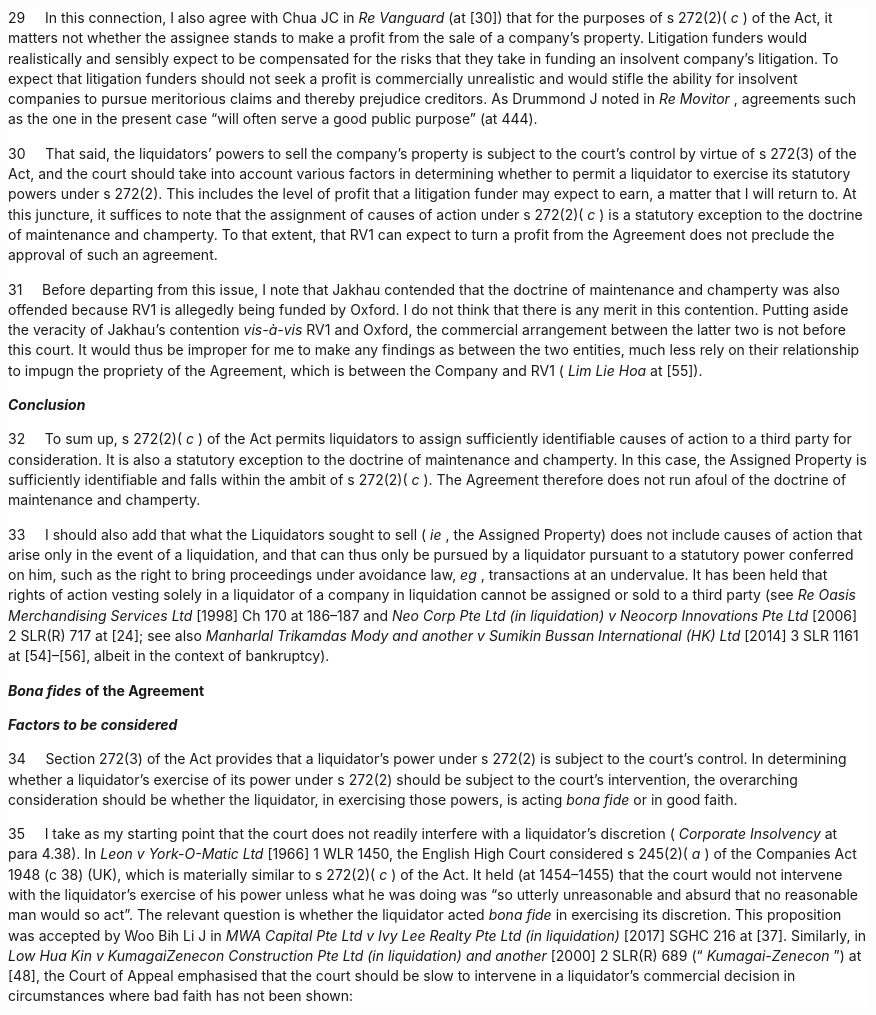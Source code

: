 29     In this connection, I also agree with Chua JC in _Re Vanguard_ (at [30]) that for the purposes of s 272(2)( _c_ ) of the Act, it matters not whether the assignee stands to make a profit from the sale of a company’s property. Litigation funders would realistically and sensibly expect to be compensated for the risks that they take in funding an insolvent company’s litigation. To expect that litigation funders should not seek a profit is commercially unrealistic and would stifle the ability for insolvent companies to pursue meritorious claims and thereby prejudice creditors. As Drummond J noted in _Re Movitor_ , agreements such as the one in the present case “will often serve a good public purpose” (at 444). 

30     That said, the liquidators’ powers to sell the company’s property is subject to the court’s control by virtue of s 272(3) of the Act, and the court should take into account various factors in determining whether to permit a liquidator to exercise its statutory powers under s 272(2). This includes the level of profit that a litigation funder may expect to earn, a matter that I will return to. At this juncture, it suffices to note that the assignment of causes of action under s 272(2)( _c_ ) is a statutory exception to the doctrine of maintenance and champerty. To that extent, that RV1 can expect to turn a profit from the Agreement does not preclude the approval of such an agreement. 

31     Before departing from this issue, I note that Jakhau contended that the doctrine of maintenance and champerty was also offended because RV1 is allegedly being funded by Oxford. I do not think that there is any merit in this contention. Putting aside the veracity of Jakhau’s contention _vis-à-vis_ RV1 and Oxford, the commercial arrangement between the latter two is not before this court. It would thus be improper for me to make any findings as between the two entities, much less rely on their relationship to impugn the propriety of the Agreement, which is between the Company and RV1 ( _Lim Lie Hoa_ at [55]). 

**_Conclusion_** 

32     To sum up, s 272(2)( _c_ ) of the Act permits liquidators to assign sufficiently identifiable causes of action to a third party for consideration. It is also a statutory exception to the doctrine of maintenance and champerty. In this case, the Assigned Property is sufficiently identifiable and falls within the ambit of s 272(2)( _c_ ). The Agreement therefore does not run afoul of the doctrine of maintenance and champerty. 

33     I should also add that what the Liquidators sought to sell ( _ie_ , the Assigned Property) does not include causes of action that arise only in the event of a liquidation, and that can thus only be pursued by a liquidator pursuant to a statutory power conferred on him, such as the right to bring proceedings under avoidance law, _eg_ , transactions at an undervalue. It has been held that rights of action vesting solely in a liquidator of a company in liquidation cannot be assigned or sold to a third party (see _Re Oasis Merchandising Services Ltd_ [1998] Ch 170 at 186–187 and _Neo Corp Pte Ltd (in liquidation) v Neocorp Innovations Pte Ltd_ <span class="citation">[2006] 2 SLR(R) 717</span> at [24]; see also _Manharlal Trikamdas Mody and another v Sumikin Bussan International (HK) Ltd_ <span class="citation">[2014] 3 SLR 1161</span> at [54]–[56], albeit in the context of bankruptcy). 


**_Bona fides_** **of the Agreement** 

**_Factors to be considered_** 

34     Section 272(3) of the Act provides that a liquidator’s power under s 272(2) is subject to the court’s control. In determining whether a liquidator’s exercise of its power under s 272(2) should be subject to the court’s intervention, the overarching consideration should be whether the liquidator, in exercising those powers, is acting _bona fide_ or in good faith. 

35     I take as my starting point that the court does not readily interfere with a liquidator’s discretion ( _Corporate Insolvency_ at para 4.38). In _Leon v York-O-Matic Ltd_ [1966] 1 WLR 1450, the English High Court considered s 245(2)( _a_ ) of the Companies Act 1948 (c 38) (UK), which is materially similar to s 272(2)( _c_ ) of the Act. It held (at 1454–1455) that the court would not intervene with the liquidator’s exercise of his power unless what he was doing was “so utterly unreasonable and absurd that no reasonable man would so act”. The relevant question is whether the liquidator acted _bona fide_ in exercising its discretion. This proposition was accepted by Woo Bih Li J in _MWA Capital Pte Ltd v Ivy Lee Realty Pte Ltd (in liquidation)_ <span class="citation">[2017] SGHC 216</span> at [37]. Similarly, in _Low Hua Kin v KumagaiZenecon Construction Pte Ltd (in liquidation) and another_ <span class="citation">[2000] 2 SLR(R) 689</span> (“ _Kumagai-Zenecon_ ”) at [48], the Court of Appeal emphasised that the court should be slow to intervene in a liquidator’s commercial decision in circumstances where bad faith has not been shown: 
